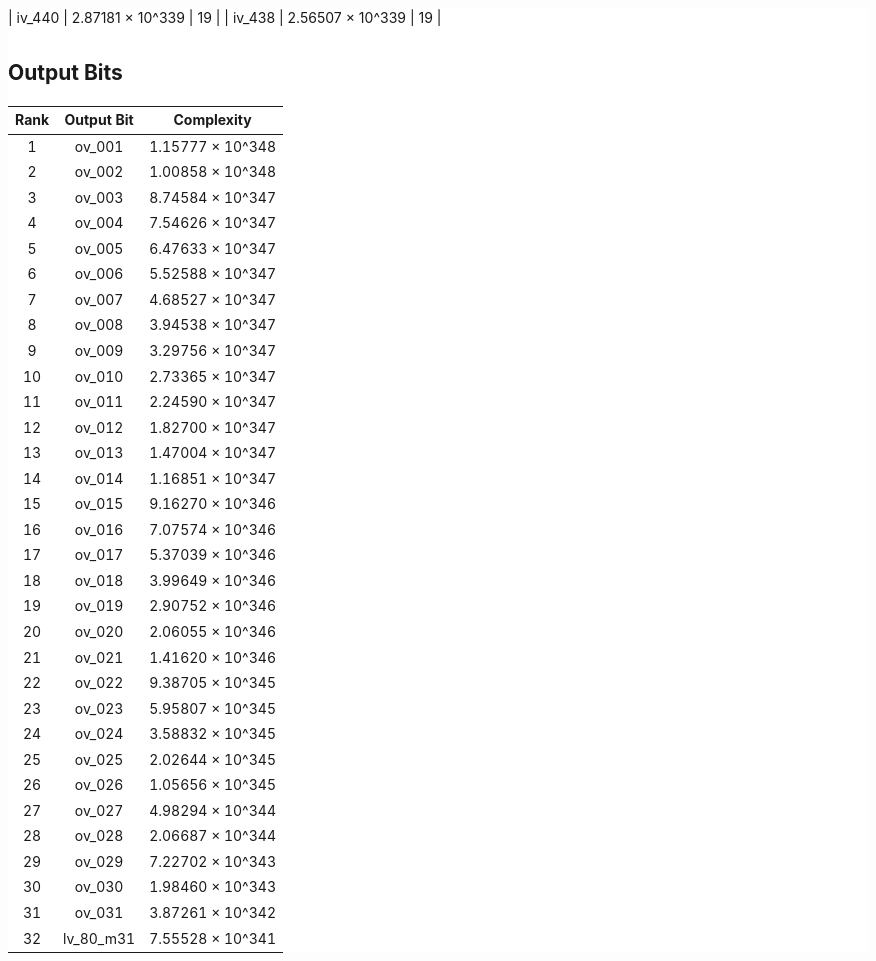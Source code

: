 | iv_440 | 2.87181 × 10^339 | 19 |
| iv_438 | 2.56507 × 10^339 | 19 |

## Output Bits

| Rank | Output Bit | Complexity |
|:----:|:----------:|:----------:|
| 1 | ov_001 | 1.15777 × 10^348 |
| 2 | ov_002 | 1.00858 × 10^348 |
| 3 | ov_003 | 8.74584 × 10^347 |
| 4 | ov_004 | 7.54626 × 10^347 |
| 5 | ov_005 | 6.47633 × 10^347 |
| 6 | ov_006 | 5.52588 × 10^347 |
| 7 | ov_007 | 4.68527 × 10^347 |
| 8 | ov_008 | 3.94538 × 10^347 |
| 9 | ov_009 | 3.29756 × 10^347 |
| 10 | ov_010 | 2.73365 × 10^347 |
| 11 | ov_011 | 2.24590 × 10^347 |
| 12 | ov_012 | 1.82700 × 10^347 |
| 13 | ov_013 | 1.47004 × 10^347 |
| 14 | ov_014 | 1.16851 × 10^347 |
| 15 | ov_015 | 9.16270 × 10^346 |
| 16 | ov_016 | 7.07574 × 10^346 |
| 17 | ov_017 | 5.37039 × 10^346 |
| 18 | ov_018 | 3.99649 × 10^346 |
| 19 | ov_019 | 2.90752 × 10^346 |
| 20 | ov_020 | 2.06055 × 10^346 |
| 21 | ov_021 | 1.41620 × 10^346 |
| 22 | ov_022 | 9.38705 × 10^345 |
| 23 | ov_023 | 5.95807 × 10^345 |
| 24 | ov_024 | 3.58832 × 10^345 |
| 25 | ov_025 | 2.02644 × 10^345 |
| 26 | ov_026 | 1.05656 × 10^345 |
| 27 | ov_027 | 4.98294 × 10^344 |
| 28 | ov_028 | 2.06687 × 10^344 |
| 29 | ov_029 | 7.22702 × 10^343 |
| 30 | ov_030 | 1.98460 × 10^343 |
| 31 | ov_031 | 3.87261 × 10^342 |
| 32 | lv_80_m31 | 7.55528 × 10^341 |